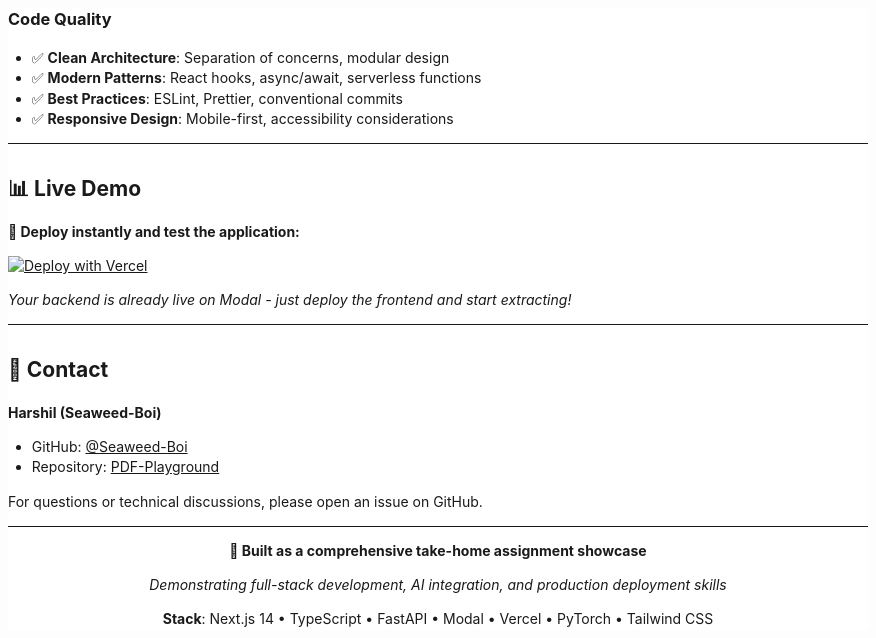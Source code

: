 ### **Code Quality**
- ✅ **Clean Architecture**: Separation of concerns, modular design
- ✅ **Modern Patterns**: React hooks, async/await, serverless functions
- ✅ **Best Practices**: ESLint, Prettier, conventional commits
- ✅ **Responsive Design**: Mobile-first, accessibility considerations

---

## 📊 Live Demo

**🚀 Deploy instantly and test the application:**

[![Deploy with Vercel](https://vercel.com/button)](https://vercel.com/new/clone?repository-url=https://github.com/Seaweed-Boi/PDF-Playground)

*Your backend is already live on Modal - just deploy the frontend and start extracting!*

---

## 📧 Contact

**Harshil (Seaweed-Boi)**
- GitHub: [@Seaweed-Boi](https://github.com/Seaweed-Boi)
- Repository: [PDF-Playground](https://github.com/Seaweed-Boi/PDF-Playground)

For questions or technical discussions, please open an issue on GitHub.

---

<div align="center">

**🎯 Built as a comprehensive take-home assignment showcase**

*Demonstrating full-stack development, AI integration, and production deployment skills*

**Stack**: Next.js 14 • TypeScript • FastAPI • Modal • Vercel • PyTorch • Tailwind CSS

</div>